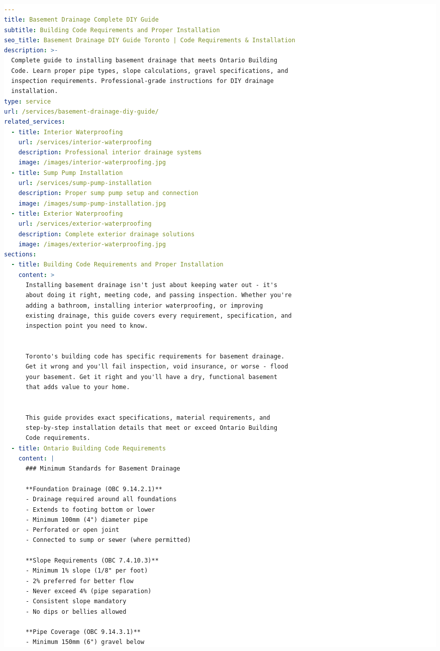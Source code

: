 ```yaml
---
title: Basement Drainage Complete DIY Guide
subtitle: Building Code Requirements and Proper Installation
seo_title: Basement Drainage DIY Guide Toronto | Code Requirements & Installation
description: >-
  Complete guide to installing basement drainage that meets Ontario Building
  Code. Learn proper pipe types, slope calculations, gravel specifications, and
  inspection requirements. Professional-grade instructions for DIY drainage
  installation.
type: service
url: /services/basement-drainage-diy-guide/
related_services:
  - title: Interior Waterproofing
    url: /services/interior-waterproofing
    description: Professional interior drainage systems
    image: /images/interior-waterproofing.jpg
  - title: Sump Pump Installation
    url: /services/sump-pump-installation
    description: Proper sump pump setup and connection
    image: /images/sump-pump-installation.jpg
  - title: Exterior Waterproofing
    url: /services/exterior-waterproofing
    description: Complete exterior drainage solutions
    image: /images/exterior-waterproofing.jpg
sections:
  - title: Building Code Requirements and Proper Installation
    content: >
      Installing basement drainage isn't just about keeping water out - it's
      about doing it right, meeting code, and passing inspection. Whether you're
      adding a bathroom, installing interior waterproofing, or improving
      existing drainage, this guide covers every requirement, specification, and
      inspection point you need to know.


      Toronto's building code has specific requirements for basement drainage.
      Get it wrong and you'll fail inspection, void insurance, or worse - flood
      your basement. Get it right and you'll have a dry, functional basement
      that adds value to your home.


      This guide provides exact specifications, material requirements, and
      step-by-step installation details that meet or exceed Ontario Building
      Code requirements.
  - title: Ontario Building Code Requirements
    content: |
      ### Minimum Standards for Basement Drainage

      **Foundation Drainage (OBC 9.14.2.1)**
      - Drainage required around all foundations
      - Extends to footing bottom or lower
      - Minimum 100mm (4") diameter pipe
      - Perforated or open joint
      - Connected to sump or sewer (where permitted)

      **Slope Requirements (OBC 7.4.10.3)**
      - Minimum 1% slope (1/8" per foot)
      - 2% preferred for better flow
      - Never exceed 4% (pipe separation)
      - Consistent slope mandatory
      - No dips or bellies allowed

      **Pipe Coverage (OBC 9.14.3.1)**
      - Minimum 150mm (6") gravel below
```